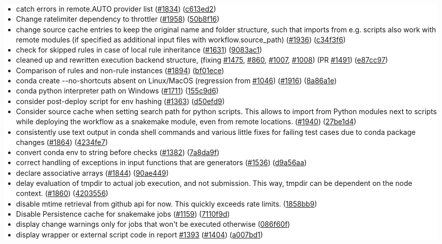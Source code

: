 * catch errors in remote.AUTO provider list ([#1834](https://github.com/SultanOrazbayev/snakemake/issues/1834)) ([c613ed2](https://github.com/SultanOrazbayev/snakemake/commit/c613ed217f1dfb16fc63fa7b06af4ddf4f3dd0b8))
* Change ratelimiter dependency to throttler ([#1958](https://github.com/SultanOrazbayev/snakemake/issues/1958)) ([50b8f16](https://github.com/SultanOrazbayev/snakemake/commit/50b8f1609a597dc9f25d2fd86c9cdda531bdc041))
* change source cache entries to keep the original name and folder structure, such that imports from e.g. scripts also work with remote modules (if specified as additional input files with workflow.source_path) ([#1936](https://github.com/SultanOrazbayev/snakemake/issues/1936)) ([c34f3f6](https://github.com/SultanOrazbayev/snakemake/commit/c34f3f64ac19d2c2eaab361d73d3144430538bb6))
* check for skipped rules in case of local rule inheritance ([#1631](https://github.com/SultanOrazbayev/snakemake/issues/1631)) ([9083ac1](https://github.com/SultanOrazbayev/snakemake/commit/9083ac1f40daf3d284ce9b1ac2d4addde9b5b258))
* cleaned up and rewritten execution backend structure, (fixing [#1475](https://github.com/SultanOrazbayev/snakemake/issues/1475), [#860](https://github.com/SultanOrazbayev/snakemake/issues/860), [#1007](https://github.com/SultanOrazbayev/snakemake/issues/1007), [#1008](https://github.com/SultanOrazbayev/snakemake/issues/1008)) (PR [#1491](https://github.com/SultanOrazbayev/snakemake/issues/1491)) ([e87cc97](https://github.com/SultanOrazbayev/snakemake/commit/e87cc979bea0567e1cd97722d385f472857df83c))
* Comparison of rules and non-rule instances ([#1894](https://github.com/SultanOrazbayev/snakemake/issues/1894)) ([bf01ece](https://github.com/SultanOrazbayev/snakemake/commit/bf01ece0e9c51442daba02ecf2ef37aa276283d6))
* conda create --no-shortcuts absent on Linux/MacOS (regression from [#1046](https://github.com/SultanOrazbayev/snakemake/issues/1046)) ([#1916](https://github.com/SultanOrazbayev/snakemake/issues/1916)) ([8a86a1e](https://github.com/SultanOrazbayev/snakemake/commit/8a86a1e5ec7438492e2f1403b1b0fd81030255ad))
* conda python interpreter path on Windows ([#1711](https://github.com/SultanOrazbayev/snakemake/issues/1711)) ([155c9d6](https://github.com/SultanOrazbayev/snakemake/commit/155c9d6688a99db4b49c5b25d5a8a65a3aca532d))
* consider post-deploy script for env hashing   ([#1363](https://github.com/SultanOrazbayev/snakemake/issues/1363)) ([d50efd9](https://github.com/SultanOrazbayev/snakemake/commit/d50efd9d16d029fb0e5b14b182882c71a20552bb))
* Consider source cache when setting search path for python scripts. This allows to import from Python modules next to scripts while deploying the workflow as a snakemake module, even from remote locations. ([#1940](https://github.com/SultanOrazbayev/snakemake/issues/1940)) ([27be1d4](https://github.com/SultanOrazbayev/snakemake/commit/27be1d41c397a974f33dcf93ccce331a80ab0198))
* consistently use text output in conda shell commands and various little fixes for failing test cases due to conda package changes ([#1864](https://github.com/SultanOrazbayev/snakemake/issues/1864)) ([4234fe7](https://github.com/SultanOrazbayev/snakemake/commit/4234fe765e996dbb3a1738567299ebb4d8c28af0))
* convert conda env to string before checks ([#1382](https://github.com/SultanOrazbayev/snakemake/issues/1382)) ([7a8da9f](https://github.com/SultanOrazbayev/snakemake/commit/7a8da9fbf01a037a99ebaa3732fe25e87a96fcd2))
* correct handling of exceptions in input functions that are generators ([#1536](https://github.com/SultanOrazbayev/snakemake/issues/1536)) ([d9a56aa](https://github.com/SultanOrazbayev/snakemake/commit/d9a56aaf75c5f70ba0217d9d461d839fa3013f2e))
* declare associative arrays ([#1844](https://github.com/SultanOrazbayev/snakemake/issues/1844)) ([90ae449](https://github.com/SultanOrazbayev/snakemake/commit/90ae44943a6b7712d46677364752bf0a7cf91806))
* delay evaluation of tmpdir to actual job execution, and not submission. This way, tmpdir can be dependent on the node context. ([#1860](https://github.com/SultanOrazbayev/snakemake/issues/1860)) ([4203556](https://github.com/SultanOrazbayev/snakemake/commit/420355662ebea0bc72c9bd6bca1eea5259f3b43e))
* disable mtime retrieval from github api for now. This quickly exceeds rate limits. ([1858bb9](https://github.com/SultanOrazbayev/snakemake/commit/1858bb912823da2021f88a9c0cdabe1ee1083575))
* Disable Persistence cache for snakemake jobs ([#1159](https://github.com/SultanOrazbayev/snakemake/issues/1159)) ([7110f9d](https://github.com/SultanOrazbayev/snakemake/commit/7110f9d2e7ee3f350bd1da3c5b4aab98c06725a1))
* display change warnings only for jobs that won't be executed otherwise ([086f60f](https://github.com/SultanOrazbayev/snakemake/commit/086f60f142721a6085b105bc4bbe12cccc9cee02))
* display wrapper or external script code in report [#1393](https://github.com/SultanOrazbayev/snakemake/issues/1393) ([#1404](https://github.com/SultanOrazbayev/snakemake/issues/1404)) ([a007bd1](https://github.com/SultanOrazbayev/snakemake/commit/a007bd11fb49a5765a643ec78e19f30b3a10dfab))